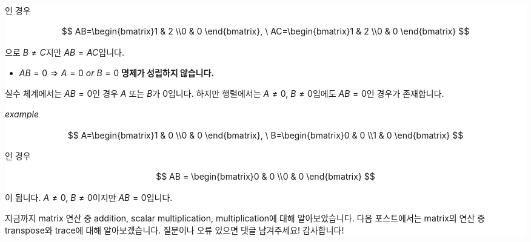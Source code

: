 
인 경우


$$
AB=\begin{bmatrix}1 & 2 \\0 & 0 \end{bmatrix}, \ AC=\begin{bmatrix}1 & 2 \\0 & 0 \end{bmatrix}
$$


으로 $B\neq C$지만 $AB=AC$입니다.



* $AB=0 \Rightarrow A=0 \ or \ B=0$ **명제가 성립하지 않습니다.**



실수 체계에서는 $AB=0$인 경우 $A$ 또는 $B$가 0입니다. 하지만 행렬에서는 $A\neq 0$, $B\neq0$임에도 $AB=0$인 경우가 존재합니다.



*example*


$$
A=\begin{bmatrix}1 & 0 \\0 & 0 \end{bmatrix}, \ B=\begin{bmatrix}0 & 0 \\1 & 0 \end{bmatrix}
$$


인 경우


$$
AB = \begin{bmatrix}0 & 0 \\0 & 0 \end{bmatrix}
$$


이 됩니다. $A\neq0$, $B\neq0$이지만 $AB=0$입니다.



지금까지 matrix 연산 중 addition, scalar multiplication, multiplication에 대해 알아보았습니다. 다음 포스트에서는 matrix의 연산 중 transpose와 trace에 대해 알아보겠습니다. 질문이나 오류 있으면 댓글 남겨주세요! 감사합니다!